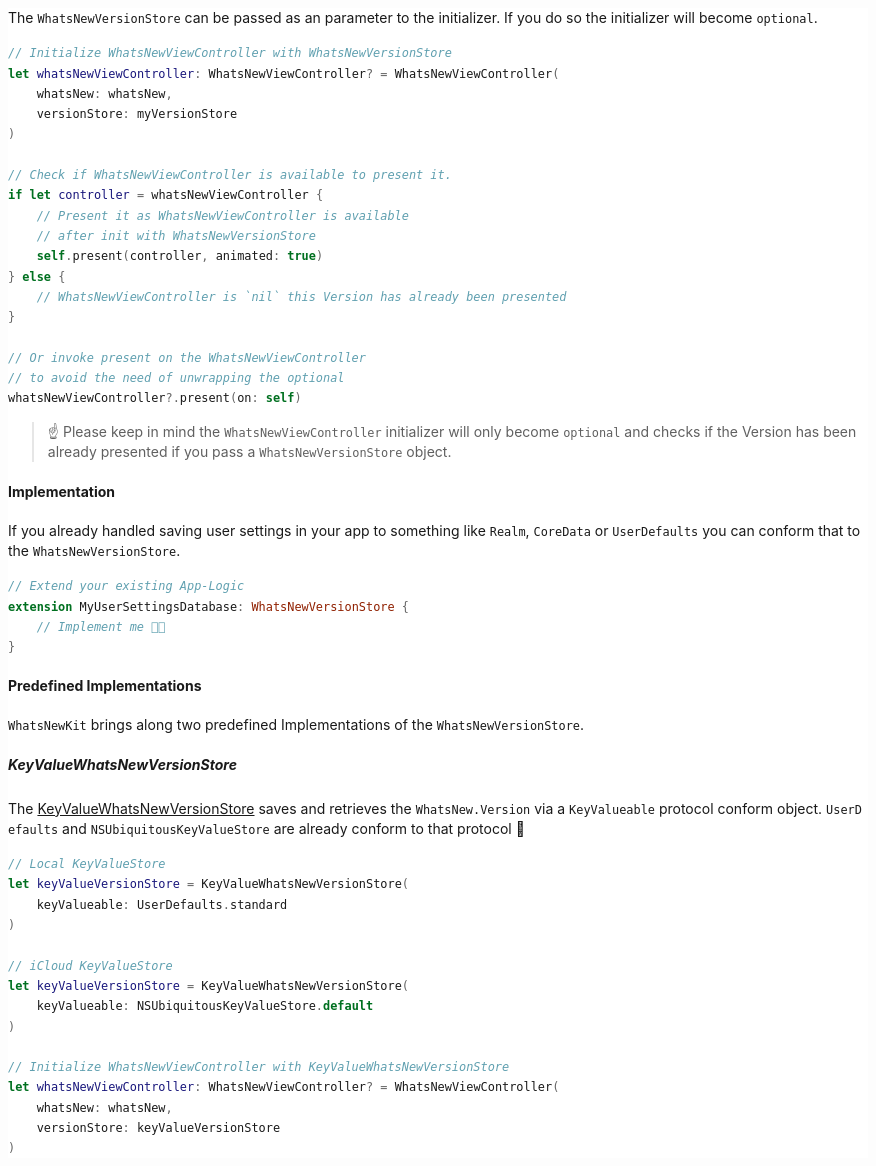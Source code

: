The `WhatsNewVersionStore` can be passed as an parameter to the initializer. If you do so the initializer will become `optional`.

```swift
// Initialize WhatsNewViewController with WhatsNewVersionStore
let whatsNewViewController: WhatsNewViewController? = WhatsNewViewController(
    whatsNew: whatsNew, 
    versionStore: myVersionStore
)

// Check if WhatsNewViewController is available to present it.
if let controller = whatsNewViewController {
    // Present it as WhatsNewViewController is available 
    // after init with WhatsNewVersionStore
    self.present(controller, animated: true)
} else {
    // WhatsNewViewController is `nil` this Version has already been presented
}

// Or invoke present on the WhatsNewViewController
// to avoid the need of unwrapping the optional
whatsNewViewController?.present(on: self)
```

> ☝️ Please keep in mind the `WhatsNewViewController` initializer will only become `optional` and checks if the Version has been already presented if you pass a `WhatsNewVersionStore` object.

#### Implementation
If you already handled saving user settings in your app to something like `Realm`, `CoreData` or `UserDefaults` you can conform that to the `WhatsNewVersionStore`.

```swift
// Extend your existing App-Logic
extension MyUserSettingsDatabase: WhatsNewVersionStore {
    // Implement me 👨‍💻
}
```

#### Predefined Implementations

`WhatsNewKit` brings along two predefined Implementations of the `WhatsNewVersionStore`.

##### KeyValueWhatsNewVersionStore

The [KeyValueWhatsNewVersionStore](https://github.com/SvenTiigi/WhatsNewKit/blob/master/Sources/Store/KeyValueWhatsNewVersionStore.swift) saves and retrieves the `WhatsNew.Version` via a `KeyValueable` protocol conform object. `UserDefaults` and `NSUbiquitousKeyValueStore` are already conform to that protocol 🙌

```swift
// Local KeyValueStore
let keyValueVersionStore = KeyValueWhatsNewVersionStore(
    keyValueable: UserDefaults.standard
)

// iCloud KeyValueStore
let keyValueVersionStore = KeyValueWhatsNewVersionStore(
    keyValueable: NSUbiquitousKeyValueStore.default
)

// Initialize WhatsNewViewController with KeyValueWhatsNewVersionStore
let whatsNewViewController: WhatsNewViewController? = WhatsNewViewController(
    whatsNew: whatsNew, 
    versionStore: keyValueVersionStore
)
```
